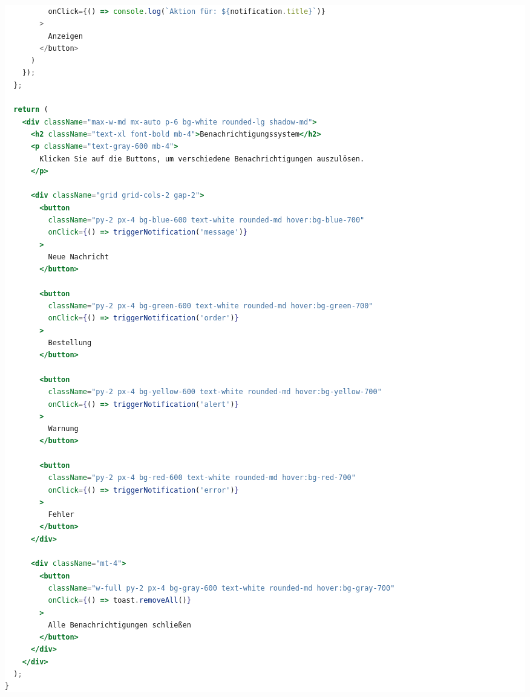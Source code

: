```jsx
          onClick={() => console.log(`Aktion für: ${notification.title}`)}
        >
          Anzeigen
        </button>
      )
    });
  };
  
  return (
    <div className="max-w-md mx-auto p-6 bg-white rounded-lg shadow-md">
      <h2 className="text-xl font-bold mb-4">Benachrichtigungssystem</h2>
      <p className="text-gray-600 mb-4">
        Klicken Sie auf die Buttons, um verschiedene Benachrichtigungen auszulösen.
      </p>
      
      <div className="grid grid-cols-2 gap-2">
        <button 
          className="py-2 px-4 bg-blue-600 text-white rounded-md hover:bg-blue-700"
          onClick={() => triggerNotification('message')}
        >
          Neue Nachricht
        </button>
        
        <button 
          className="py-2 px-4 bg-green-600 text-white rounded-md hover:bg-green-700"
          onClick={() => triggerNotification('order')}
        >
          Bestellung
        </button>
        
        <button 
          className="py-2 px-4 bg-yellow-600 text-white rounded-md hover:bg-yellow-700"
          onClick={() => triggerNotification('alert')}
        >
          Warnung
        </button>
        
        <button 
          className="py-2 px-4 bg-red-600 text-white rounded-md hover:bg-red-700"
          onClick={() => triggerNotification('error')}
        >
          Fehler
        </button>
      </div>
      
      <div className="mt-4">
        <button 
          className="w-full py-2 px-4 bg-gray-600 text-white rounded-md hover:bg-gray-700"
          onClick={() => toast.removeAll()}
        >
          Alle Benachrichtigungen schließen
        </button>
      </div>
    </div>
  );
}
```